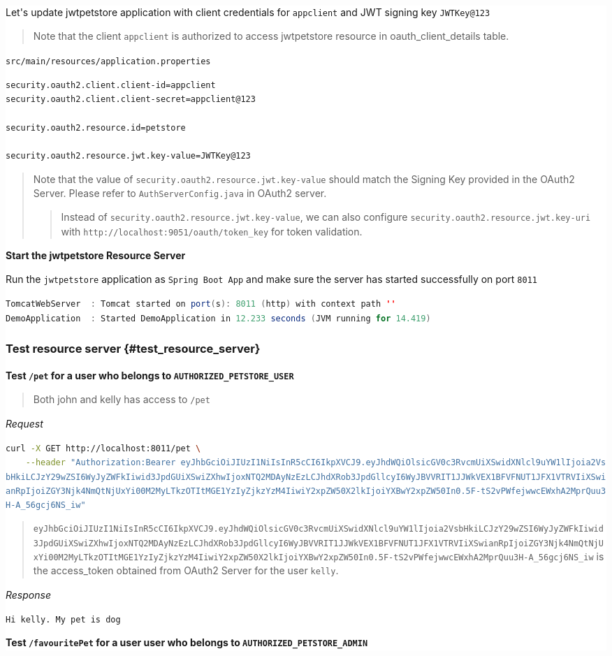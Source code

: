 Let's update jwtpetstore application with client credentials for `appclient` and JWT signing key `JWTKey@123`
> Note that the client `appclient` is authorized to access jwtpetstore resource in oauth_client_details table.

`src/main/resources/application.properties`

```properties
security.oauth2.client.client-id=appclient
security.oauth2.client.client-secret=appclient@123

security.oauth2.resource.id=petstore

security.oauth2.resource.jwt.key-value=JWTKey@123
```
> Note that the value of `security.oauth2.resource.jwt.key-value` should match the Signing Key provided in the OAuth2 Server. Please refer to `AuthServerConfig.java` in OAuth2 server.
>> Instead of `security.oauth2.resource.jwt.key-value`, we can also configure `security.oauth2.resource.jwt.key-uri` with `http://localhost:9051/oauth/token_key` for token validation.

**Start the jwtpetstore Resource Server**

Run the `jwtpetstore` application as `Spring Boot App` and make sure the server has started successfully on port `8011`

```java
TomcatWebServer  : Tomcat started on port(s): 8011 (http) with context path ''
DemoApplication  : Started DemoApplication in 12.233 seconds (JVM running for 14.419)
```

### Test resource server {#test_resource_server}

**Test `/pet` for a user who belongs to `AUTHORIZED_PETSTORE_USER`**

> Both john and kelly has access to `/pet`

*Request*
```sh
curl -X GET http://localhost:8011/pet \
    --header "Authorization:Bearer eyJhbGciOiJIUzI1NiIsInR5cCI6IkpXVCJ9.eyJhdWQiOlsicGV0c3RvcmUiXSwidXNlcl9uYW1lIjoia2VsbHkiLCJzY29wZSI6WyJyZWFkIiwid3JpdGUiXSwiZXhwIjoxNTQ2MDAyNzEzLCJhdXRob3JpdGllcyI6WyJBVVRIT1JJWkVEX1BFVFNUT1JFX1VTRVIiXSwianRpIjoiZGY3Njk4NmQtNjUxYi00M2MyLTkzOTItMGE1YzIyZjkzYzM4IiwiY2xpZW50X2lkIjoiYXBwY2xpZW50In0.5F-tS2vPWfejwwcEWxhA2MprQuu3H-A_56gcj6NS_iw"
```
> `eyJhbGciOiJIUzI1NiIsInR5cCI6IkpXVCJ9.eyJhdWQiOlsicGV0c3RvcmUiXSwidXNlcl9uYW1lIjoia2VsbHkiLCJzY29wZSI6WyJyZWFkIiwid3JpdGUiXSwiZXhwIjoxNTQ2MDAyNzEzLCJhdXRob3JpdGllcyI6WyJBVVRIT1JJWkVEX1BFVFNUT1JFX1VTRVIiXSwianRpIjoiZGY3Njk4NmQtNjUxYi00M2MyLTkzOTItMGE1YzIyZjkzYzM4IiwiY2xpZW50X2lkIjoiYXBwY2xpZW50In0.5F-tS2vPWfejwwcEWxhA2MprQuu3H-A_56gcj6NS_iw` is the access_token obtained from OAuth2 Server for the user `kelly`.

*Response*
```
Hi kelly. My pet is dog
```

**Test `/favouritePet` for a user user who belongs to `AUTHORIZED_PETSTORE_ADMIN`**
